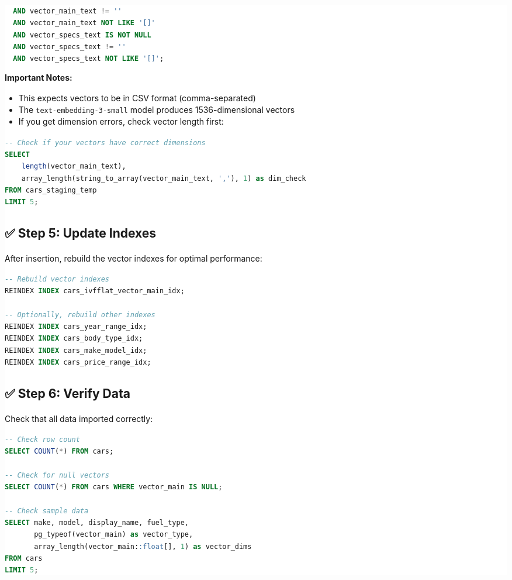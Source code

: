 ```sql
  AND vector_main_text != ''
  AND vector_main_text NOT LIKE '[]'
  AND vector_specs_text IS NOT NULL
  AND vector_specs_text != ''
  AND vector_specs_text NOT LIKE '[]';
```

**Important Notes:**
- This expects vectors to be in CSV format (comma-separated)
- The `text-embedding-3-small` model produces 1536-dimensional vectors
- If you get dimension errors, check vector length first:

```sql
-- Check if your vectors have correct dimensions
SELECT 
    length(vector_main_text),
    array_length(string_to_array(vector_main_text, ','), 1) as dim_check
FROM cars_staging_temp 
LIMIT 5;
```

## ✅ Step 5: Update Indexes

After insertion, rebuild the vector indexes for optimal performance:

```sql
-- Rebuild vector indexes
REINDEX INDEX cars_ivfflat_vector_main_idx;

-- Optionally, rebuild other indexes
REINDEX INDEX cars_year_range_idx;
REINDEX INDEX cars_body_type_idx;
REINDEX INDEX cars_make_model_idx;
REINDEX INDEX cars_price_range_idx;
```

## ✅ Step 6: Verify Data

Check that all data imported correctly:

```sql
-- Check row count
SELECT COUNT(*) FROM cars;

-- Check for null vectors
SELECT COUNT(*) FROM cars WHERE vector_main IS NULL;

-- Check sample data
SELECT make, model, display_name, fuel_type, 
       pg_typeof(vector_main) as vector_type,
       array_length(vector_main::float[], 1) as vector_dims
FROM cars 
LIMIT 5;
```
